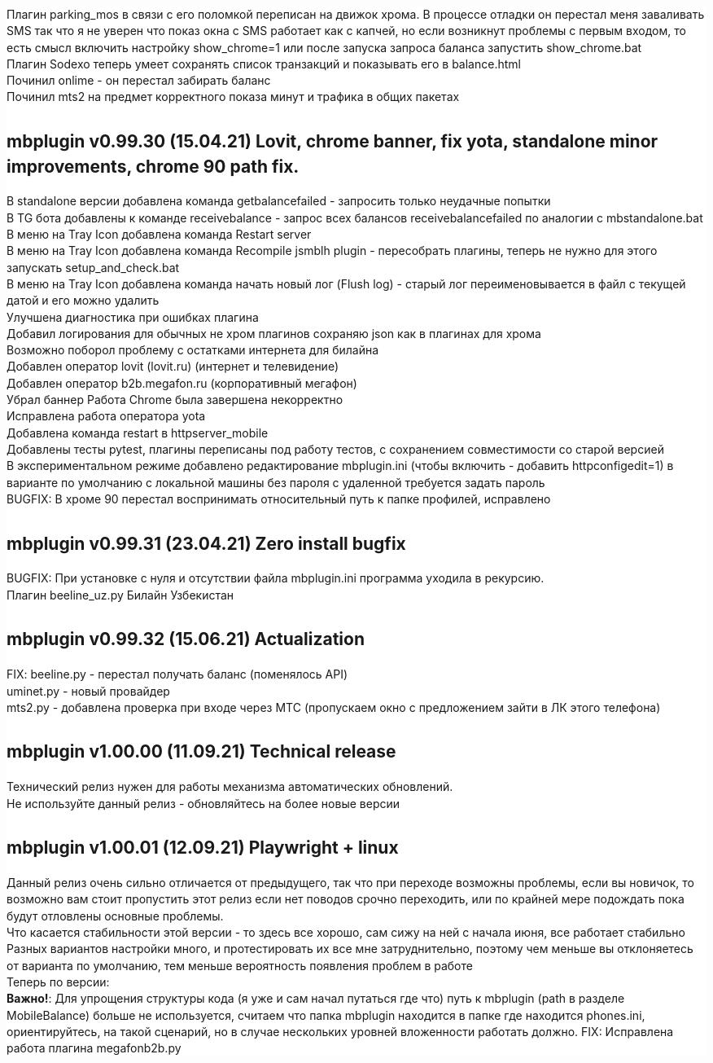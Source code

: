 Плагин parking_mos в связи с его поломкой переписан на движок хрома. В процессе отладки он перестал меня заваливать SMS так что я не уверен что показ окна с SMS работает как с капчей, но если возникнут проблемы с первым входом, то есть смысл включить настройку show_chrome=1 или после запуска запроса баланса запустить show_chrome.bat  
Плагин Sodexo теперь умеет сохранять список транзакций и показывать его в balance.html  
Починил onlime - он перестал забирать баланс  
Починил mts2 на предмет корректного показа минут и трафика в общих пакетах  

## mbplugin v0.99.30 (15.04.21) Lovit, chrome banner, fix yota, standalone minor improvements, chrome 90 path fix.
В standalone версии добавлена команда getbalancefailed - запросить только неудачные попытки  
В TG бота добавлены к команде receivebalance - запрос всех балансов receivebalancefailed по аналогии с mbstandalone.bat  
В меню на Tray Icon добавлена команда Restart server  
В меню на Tray Icon добавлена команда Recompile jsmblh plugin - пересобрать плагины, теперь не нужно для этого запускать setup_and_check.bat  
В меню на Tray Icon добавлена команда начать новый лог (Flush log) - старый лог переименовывается в файл с текущей датой и его можно удалить  
Улучшена диагностика при ошибках плагина  
Добавил логирования для обычных не хром плагинов сохраняю json как в плагинах для хрома  
Возможно поборол проблему с остатками интернета для билайна  
Добавлен оператор lovit (lovit.ru) (интернет и телевидение)  
Добавлен оператор b2b.megafon.ru (корпоративный мегафон)  
Убрал баннер Работа Chrome была завершена некорректно  
Исправлена работа оператора yota  
Добавлена команда restart в httpserver_mobile  
Добавлены тесты pytest, плагины переписаны под работу тестов, с сохранением совместимости со старой версией  
В экспериментальном режиме добавлено редактирование mbplugin.ini (чтобы включить - добавить httpconfigedit=1) в варианте по умолчанию с локальной машины без пароля с удаленной требуется задать пароль  
BUGFIX: В хроме 90 перестал воспринимать относительный путь к папке профилей, исправлено  

## mbplugin v0.99.31 (23.04.21) Zero install bugfix
BUGFIX: При установке с нуля и отсутствии файла mbplugin.ini программа уходила в рекурсию.  
Плагин beeline_uz.py Билайн Узбекистан  

## mbplugin v0.99.32 (15.06.21) Actualization
FIX: beeline.py - перестал получать баланс (поменялось API)  
uminet.py - новый провайдер  
mts2.py - добавлена проверка при входе через МТС (пропускаем окно с предложением зайти в ЛК этого телефона)  

## mbplugin v1.00.00 (11.09.21) Technical release
Технический релиз нужен для работы механизма автоматических обновлений.  
Не используйте данный релиз - обновляйтесь на более новые версии  

## mbplugin v1.00.01 (12.09.21) Playwright + linux
Данный релиз очень сильно отличается от предыдущего, так что при переходе возможны проблемы, если вы новичок, то возможно вам стоит пропустить этот релиз если нет поводов срочно переходить, или по крайней мере подождать пока будут отловлены основные проблемы.  
Что касается стабильности этой версии - то здесь все хорошо, сам сижу на ней с начала июня, все работает стабильно  
Разных вариантов настройки много, и протестировать их все мне затруднительно, поэтому чем меньше вы отклоняетесь от варианта по умолчанию, тем меньше вероятность появления проблем в работе  
Теперь по версии:  
**Важно!**: Для упрощения структуры кода (я уже и сам начал путаться где что) путь к mbplugin (path в разделе MobileBalance) больше не используется, считаем что папка mbplugin находится в папке где находится phones.ini, ориентируйтесь, на такой сценарий, но в случае нескольких уровней вложенности работать должно. 
FIX: Исправлена работа плагина megafonb2b.py  
